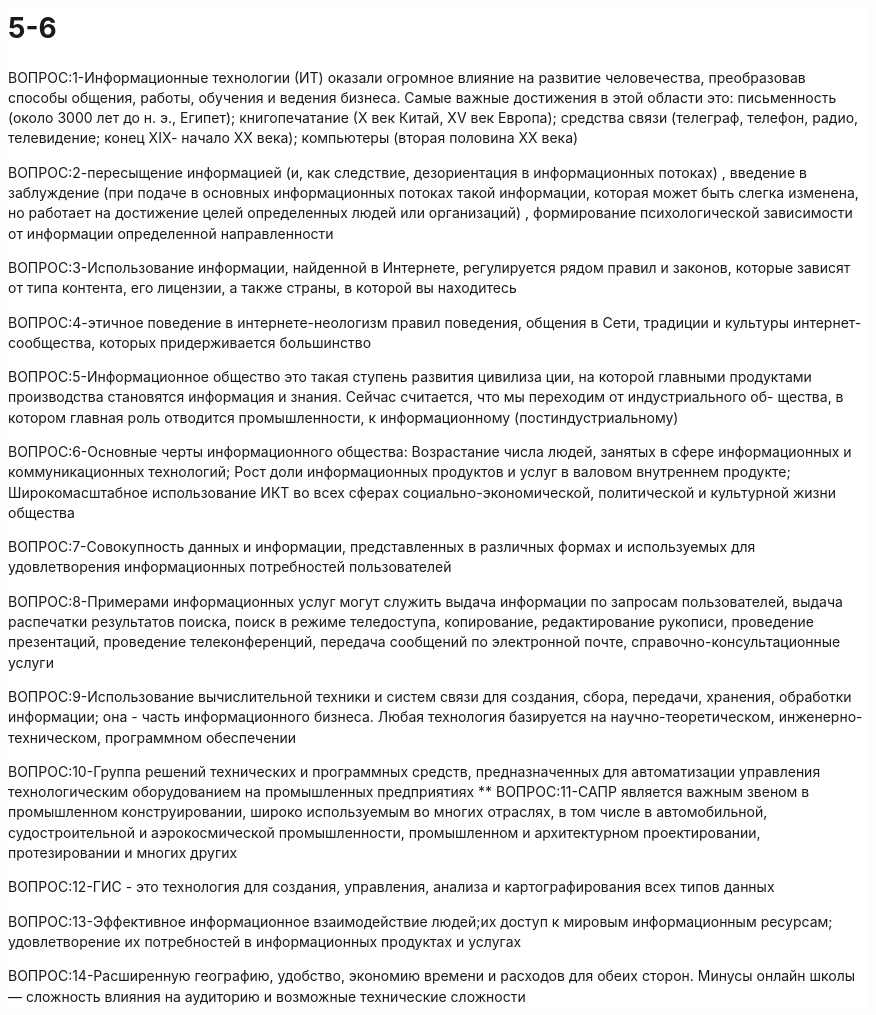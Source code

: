 # 5-6
ВОПРОС:1-Информационные технологии (ИТ) оказали огромное влияние на развитие человечества, преобразовав способы общения, работы, обучения и ведения бизнеса. Самые важные достижения в этой области это: письменность (около 3000 лет до н. э., Египет); книгопечатание (Х век Китай, XV век Европа); средства связи (телеграф, телефон, радио, телевидение; конец ХІХ- начало ХХ века); компьютеры (вторая половина ХХ века)

ВОПРОС:2-пересыщение информацией (и, как следствие, дезориентация в информационных потоках) , введение в заблуждение (при подаче в основных информационных потоках такой информации, которая может быть слегка изменена, но работает на достижение целей определенных людей или организаций) , формирование психологической зависимости от информации определенной направленности

ВОПРОС:3-Использование информации, найденной в Интернете, регулируется рядом правил и законов, которые зависят от типа контента, его лицензии, а также страны, в которой вы находитесь

ВОПРОС:4-этичное поведение в интернете-неологизм правил поведения, общения в Сети, традиции и культуры интернет-сообщества, которых придерживается большинство

ВОПРОС:5-Информационное общество это такая ступень развития цивилиза ции, на которой главными продуктами производства становятся информация и знания. Сейчас считается, что мы переходим от индустриального об- щества, в котором главная роль отводится промышленности, к информационному (постиндустриальному)

ВОПРОС:6-Основные черты информационного общества: Возрастание числа людей, занятых в сфере информационных и коммуникационных технологий; Рост доли информационных продуктов и услуг в валовом внутреннем продукте; Широкомасштабное использование ИКТ во всех сферах социально-экономической, политической и культурной жизни общества

ВОПРОС:7-Совокупность данных и информации, представленных в различных формах и используемых для удовлетворения информационных потребностей пользователей

ВОПРОС:8-Примерами информационных услуг могут служить выдача информации по запросам пользователей, выдача распечатки результатов поиска, поиск в режиме теледоступа, копирование, редактирование рукописи, проведение презентаций, проведение телеконференций, передача сообщений по электронной почте, справочно-консультационные услуги

ВОПРОС:9-Использование вычислительной техники и систем связи для создания, сбора, передачи, хранения, обработки информации; она - часть информационного бизнеса. Любая технология базируется на научно-теоретическом, инженерно-техническом, программном обеспечении

ВОПРОС:10-Группа решений технических и программных средств, предназначенных для автоматизации управления технологическим оборудованием на промышленных предприятиях ** ВОПРОС:11-САПР является важным звеном в промышленном конструировании, широко используемым во многих отраслях, в том числе в автомобильной, судостроительной и аэрокосмической промышленности, промышленном и архитектурном проектировании, протезировании и многих других

ВОПРОС:12-ГИС - это технология для создания, управления, анализа и картографирования всех типов данных

ВОПРОС:13-Эффективное информационное взаимодействие людей;их доступ к мировым информационным ресурсам; удовлетворение их потребностей в информационных продуктах и услугах

ВОПРОС:14-Расширенную географию, удобство, экономию времени и расходов для обеих сторон. Минусы онлайн школы — сложность влияния на аудиторию и возможные технические сложности

